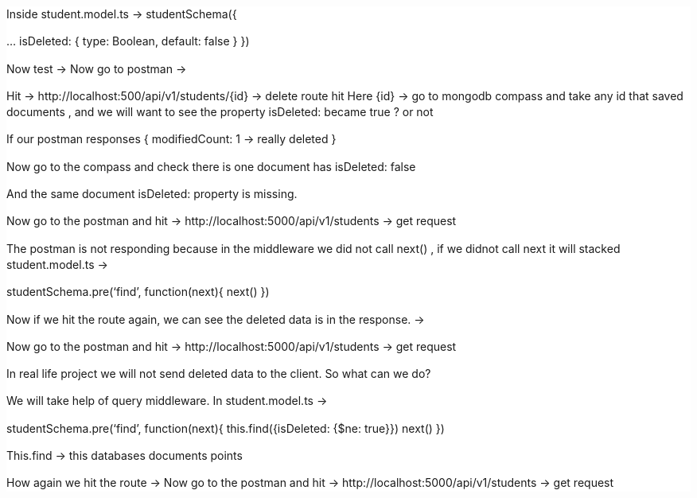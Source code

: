 

Inside student.model.ts →
studentSchema({

…
isDeleted: {
	type: Boolean,
	default: false
}
})

Now test →
Now go to postman →

Hit → http://localhost:500/api/v1/students/{id}  → delete route hit
Here {id} → go to mongodb compass and take any id that saved documents , and we will want to see the property isDeleted: became true ? or not

If our postman responses 
{
	modifiedCount: 1  → really deleted
}


Now go to the compass and check there is one document has isDeleted: false

And the same document isDeleted: property is missing.

Now go to the postman and hit →
http://localhost:5000/api/v1/students    → get request

The postman is not responding because in the middleware we did not call next() , if we didnot call next it will stacked
student.model.ts →

studentSchema.pre(‘find’, function(next){
	next()
})

Now if we hit the route again, we can see the deleted data is in the response. →

Now go to the postman and hit →
http://localhost:5000/api/v1/students    → get request


In real life project we will not send deleted data to the client. So what can we do?

We will take help of query middleware. In 
student.model.ts →

studentSchema.pre(‘find’, function(next){
	this.find({isDeleted: {$ne: true}})
	next()
})


This.find → this databases documents points

How again we hit the route → 
Now go to the postman and hit →
http://localhost:5000/api/v1/students    → get request
